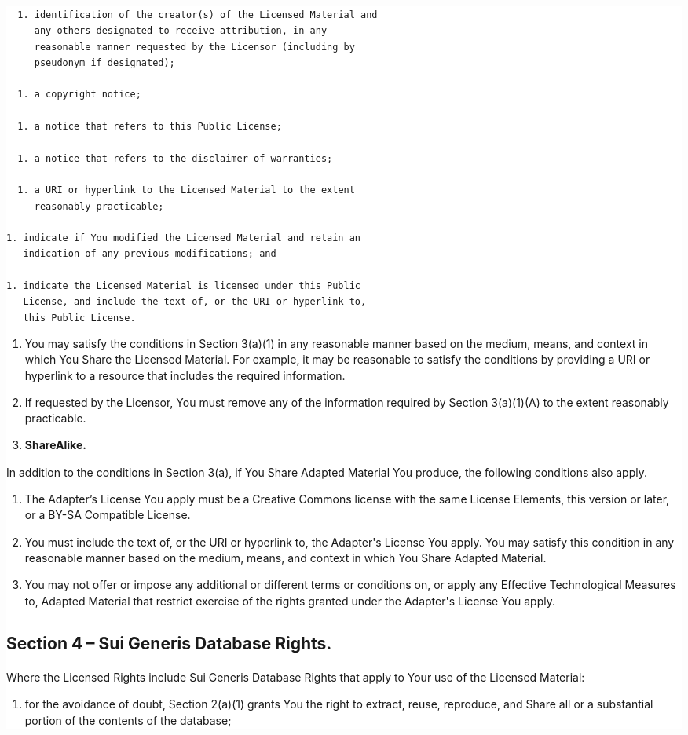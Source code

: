       1. identification of the creator(s) of the Licensed Material and
         any others designated to receive attribution, in any
         reasonable manner requested by the Licensor (including by
         pseudonym if designated);

      1. a copyright notice;

      1. a notice that refers to this Public License;

      1. a notice that refers to the disclaimer of warranties;

      1. a URI or hyperlink to the Licensed Material to the extent
         reasonably practicable;
       
    1. indicate if You modified the Licensed Material and retain an
       indication of any previous modifications; and
     
    1. indicate the Licensed Material is licensed under this Public
       License, and include the text of, or the URI or hyperlink to,
       this Public License.
     
  1. You may satisfy the conditions in Section 3(a)(1) in any
     reasonable manner based on the medium, means, and context in
     which You Share the Licensed Material. For example, it may be
     reasonable to satisfy the conditions by providing a URI or
     hyperlink to a resource that includes the required information.
  
  1. If requested by the Licensor, You must remove any of the
     information required by Section 3(a)(1)(A) to the extent
     reasonably practicable.
  
1. **ShareAlike.**

In addition to the conditions in Section 3(a), if You Share Adapted
Material You produce, the following conditions also apply.

  1. The Adapter’s License You apply must be a Creative Commons
     license with the same License Elements, this version or later, or
     a BY-SA Compatible License.
  
  1. You must include the text of, or the URI or hyperlink to, the
     Adapter's License You apply. You may satisfy this condition in
     any reasonable manner based on the medium, means, and context in
     which You Share Adapted Material.
  
  1. You may not offer or impose any additional or different terms or
     conditions on, or apply any Effective Technological Measures to,
     Adapted Material that restrict exercise of the rights granted
     under the Adapter's License You apply.

## Section 4 – Sui Generis Database Rights.

Where the Licensed Rights include Sui Generis Database Rights that
apply to Your use of the Licensed Material:

1. for the avoidance of doubt, Section 2(a)(1) grants You the right to
   extract, reuse, reproduce, and Share all or a substantial portion
   of the contents of the database;
